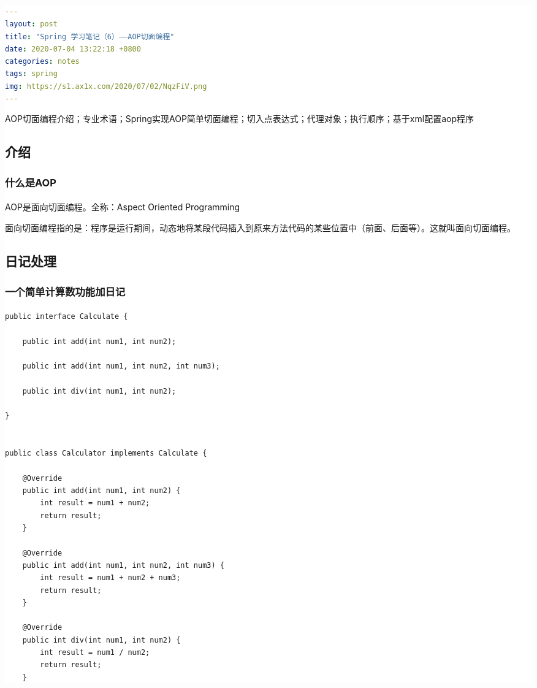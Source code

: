```yaml
---
layout: post
title: "Spring 学习笔记（6）——AOP切面编程"
date: 2020-07-04 13:22:18 +0800
categories: notes
tags: spring
img: https://s1.ax1x.com/2020/07/02/NqzFiV.png
---
```

AOP切面编程介绍；专业术语；Spring实现AOP简单切面编程；切入点表达式；代理对象；执行顺序；基于xml配置aop程序


## 介绍

### 什么是AOP

AOP是面向切面编程。全称：Aspect Oriented Programming

面向切面编程指的是：程序是运行期间，动态地将某段代码插入到原来方法代码的某些位置中（前面、后面等）。这就叫面向切面编程。

## 日记处理


### 一个简单计算数功能加日记

    public interface Calculate {
    
    	public int add(int num1, int num2);
    
    	public int add(int num1, int num2, int num3);
    
    	public int div(int num1, int num2);
    	
    }
    
    
    public class Calculator implements Calculate {
    
    	@Override
    	public int add(int num1, int num2) {
    		int result = num1 + num2;
    		return result;
    	}
    
    	@Override
    	public int add(int num1, int num2, int num3) {
    		int result = num1 + num2 + num3;
    		return result;
    	}
    
    	@Override
    	public int div(int num1, int num2) {
    		int result = num1 / num2;
    		return result;
    	}
    